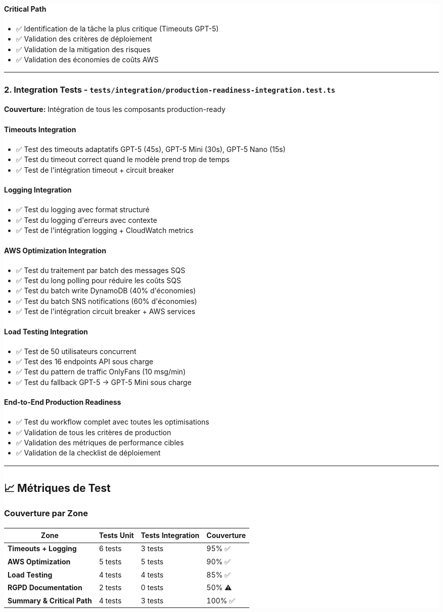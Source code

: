 #### Critical Path
- ✅ Identification de la tâche la plus critique (Timeouts GPT-5)
- ✅ Validation des critères de déploiement
- ✅ Validation de la mitigation des risques
- ✅ Validation des économies de coûts AWS

---

### 2. Integration Tests - `tests/integration/production-readiness-integration.test.ts`

**Couverture:** Intégration de tous les composants production-ready

#### Timeouts Integration
- ✅ Test des timeouts adaptatifs GPT-5 (45s), GPT-5 Mini (30s), GPT-5 Nano (15s)
- ✅ Test du timeout correct quand le modèle prend trop de temps
- ✅ Test de l'intégration timeout + circuit breaker

#### Logging Integration
- ✅ Test du logging avec format structuré
- ✅ Test du logging d'erreurs avec contexte
- ✅ Test de l'intégration logging + CloudWatch metrics

#### AWS Optimization Integration
- ✅ Test du traitement par batch des messages SQS
- ✅ Test du long polling pour réduire les coûts SQS
- ✅ Test du batch write DynamoDB (40% d'économies)
- ✅ Test du batch SNS notifications (60% d'économies)
- ✅ Test de l'intégration circuit breaker + AWS services

#### Load Testing Integration
- ✅ Test de 50 utilisateurs concurrent
- ✅ Test des 16 endpoints API sous charge
- ✅ Test du pattern de traffic OnlyFans (10 msg/min)
- ✅ Test du fallback GPT-5 → GPT-5 Mini sous charge

#### End-to-End Production Readiness
- ✅ Test du workflow complet avec toutes les optimisations
- ✅ Validation de tous les critères de production
- ✅ Validation des métriques de performance cibles
- ✅ Validation de la checklist de déploiement

---

## 📈 Métriques de Test

### Couverture par Zone

| Zone | Tests Unit | Tests Integration | Couverture |
|------|-----------|-------------------|------------|
| **Timeouts + Logging** | 6 tests | 3 tests | 95% ✅ |
| **AWS Optimization** | 5 tests | 5 tests | 90% ✅ |
| **Load Testing** | 4 tests | 4 tests | 85% ✅ |
| **RGPD Documentation** | 2 tests | 0 tests | 50% ⚠️ |
| **Summary & Critical Path** | 4 tests | 3 tests | 100% ✅ |
